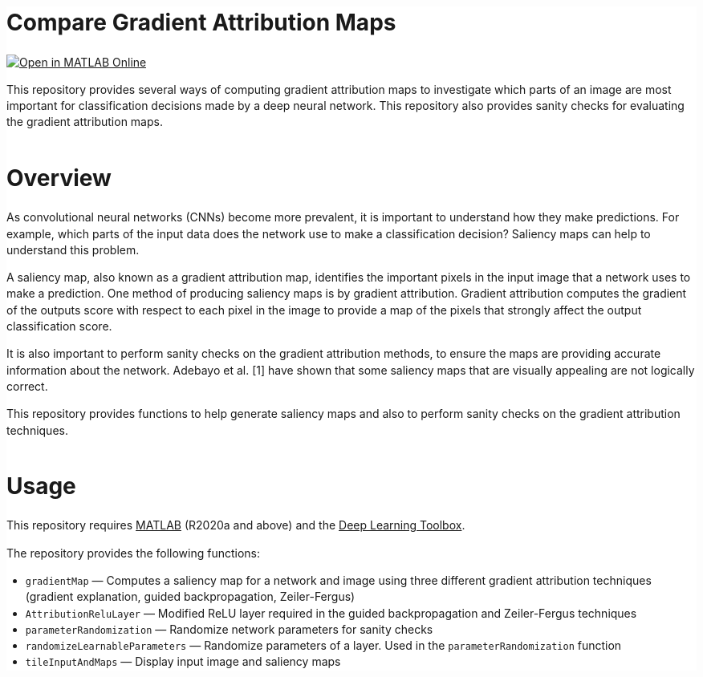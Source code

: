 # Compare Gradient Attribution Maps

[![Open in MATLAB Online](https://www.mathworks.com/images/responsive/global/open-in-matlab-online.svg)](https://matlab.mathworks.com/open/github/v1?repo=matlab-deep-learning/compare-gradient-attribution-maps&file=CompareGradientAttributionMapsExample.mlx)


This repository provides several ways of computing gradient attribution maps to investigate which parts of an image are most important for classification decisions made by a deep neural network. This repository also provides sanity checks for evaluating the gradient attribution maps.


# Overview


As convolutional neural networks (CNNs) become more prevalent, it is important to understand how they make predictions. For example, which parts of the input data does the network use to make a classification decision? Saliency maps can help to understand this problem.




A saliency map, also known as a gradient attribution map, identifies the important pixels in the input image that a network uses to make a prediction. One method of producing saliency maps is by gradient attribution. Gradient attribution computes the gradient of the outputs score with respect to each pixel in the image to provide a map of the pixels that strongly affect the output classification score. 




It is also important to perform sanity checks on the gradient attribution methods, to ensure the maps are providing accurate information about the network. Adebayo et al. [1] have shown that some saliency maps that are visually appealing are not logically correct.




This repository provides functions to help generate saliency maps and also to perform sanity checks on the gradient attribution techniques.


# Usage


This repository requires [MATLAB](https://www.mathworks.com/products/matlab.html) (R2020a and above) and the [Deep Learning Toolbox](https://www.mathworks.com/products/deep-learning.html).




The repository provides the following functions:



   -  `gradientMap` — Computes a saliency map for a network and image using three different gradient attribution techniques (gradient explanation, guided backpropagation, Zeiler-Fergus) 
   -  `AttributionReluLayer` — Modified ReLU layer required in the guided backpropagation and Zeiler-Fergus techniques 
   -  `parameterRandomization` — Randomize network parameters for sanity checks 
   -  `randomizeLearnableParameters` — Randomize parameters of a layer. Used in the `parameterRandomization` function 
   -  `tileInputAndMaps` — Display input image and saliency maps 
